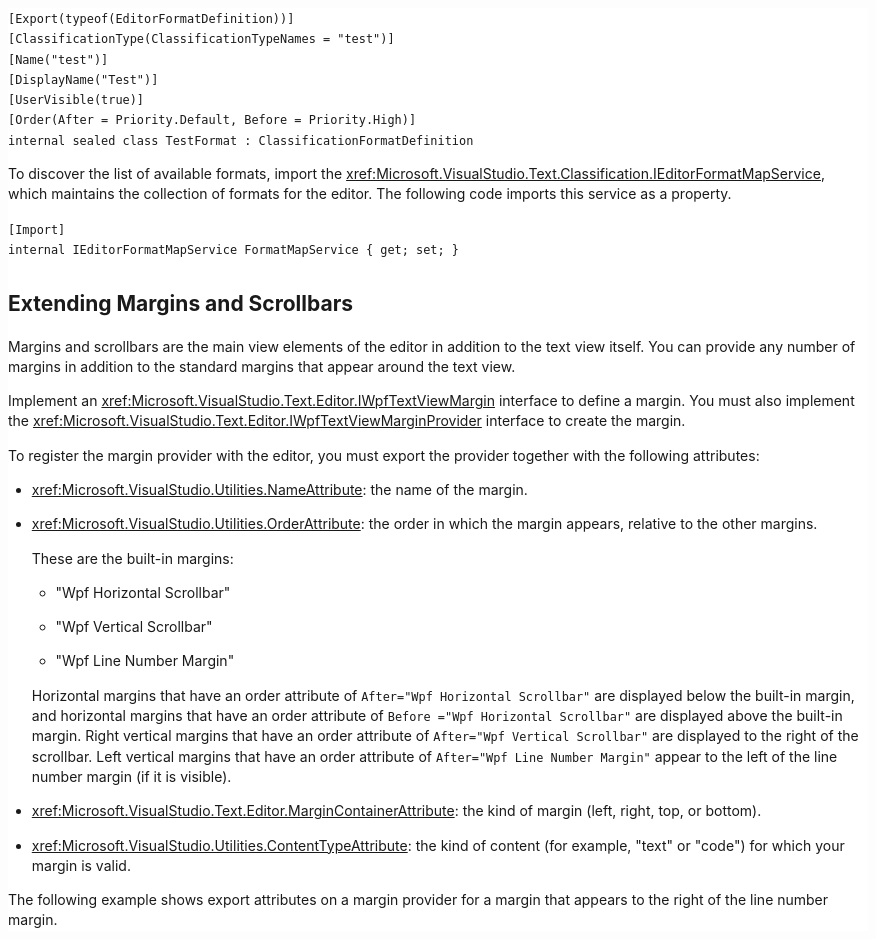 ```  
[Export(typeof(EditorFormatDefinition))]  
[ClassificationType(ClassificationTypeNames = "test")]  
[Name("test")]  
[DisplayName("Test")]  
[UserVisible(true)]  
[Order(After = Priority.Default, Before = Priority.High)]  
internal sealed class TestFormat : ClassificationFormatDefinition  
```  
  
 To discover the list of available formats, import the <xref:Microsoft.VisualStudio.Text.Classification.IEditorFormatMapService>, which maintains the collection of formats for the editor. The following code imports this service as a property.  
  
```  
[Import]  
internal IEditorFormatMapService FormatMapService { get; set; }  
```  
  
## Extending Margins and Scrollbars  
 Margins and scrollbars are the main view elements of the editor in addition to the text view itself. You can provide any number of margins in addition to the standard margins that appear around the text view.  
  
 Implement an <xref:Microsoft.VisualStudio.Text.Editor.IWpfTextViewMargin> interface to define a margin. You must also implement the <xref:Microsoft.VisualStudio.Text.Editor.IWpfTextViewMarginProvider> interface to create the margin.  
  
 To register the margin provider with the editor, you must export the provider together with the following attributes:  
  
-   <xref:Microsoft.VisualStudio.Utilities.NameAttribute>: the name of the margin.  
  
-   <xref:Microsoft.VisualStudio.Utilities.OrderAttribute>: the order in which the margin appears, relative to the other margins.  
  
     These are the built-in margins:  
  
    -   "Wpf Horizontal Scrollbar"  
  
    -   "Wpf Vertical Scrollbar"  
  
    -   "Wpf Line Number Margin"  
  
     Horizontal margins that have an order attribute of `After="Wpf Horizontal Scrollbar"` are displayed below the built-in margin, and horizontal margins that have an order attribute of `Before ="Wpf Horizontal Scrollbar"` are displayed above the built-in margin. Right vertical margins that have an order attribute of `After="Wpf Vertical Scrollbar"` are displayed to the right of the scrollbar. Left vertical margins that have an order attribute of `After="Wpf Line Number Margin"` appear to the left of the line number margin (if it is visible).  
  
-   <xref:Microsoft.VisualStudio.Text.Editor.MarginContainerAttribute>: the kind of margin (left, right, top, or bottom).  
  
-   <xref:Microsoft.VisualStudio.Utilities.ContentTypeAttribute>: the kind of content (for example, "text" or "code") for which your margin is valid.  
  
 The following example shows export attributes on a margin provider for a margin that appears to the right of the line number margin.  
  